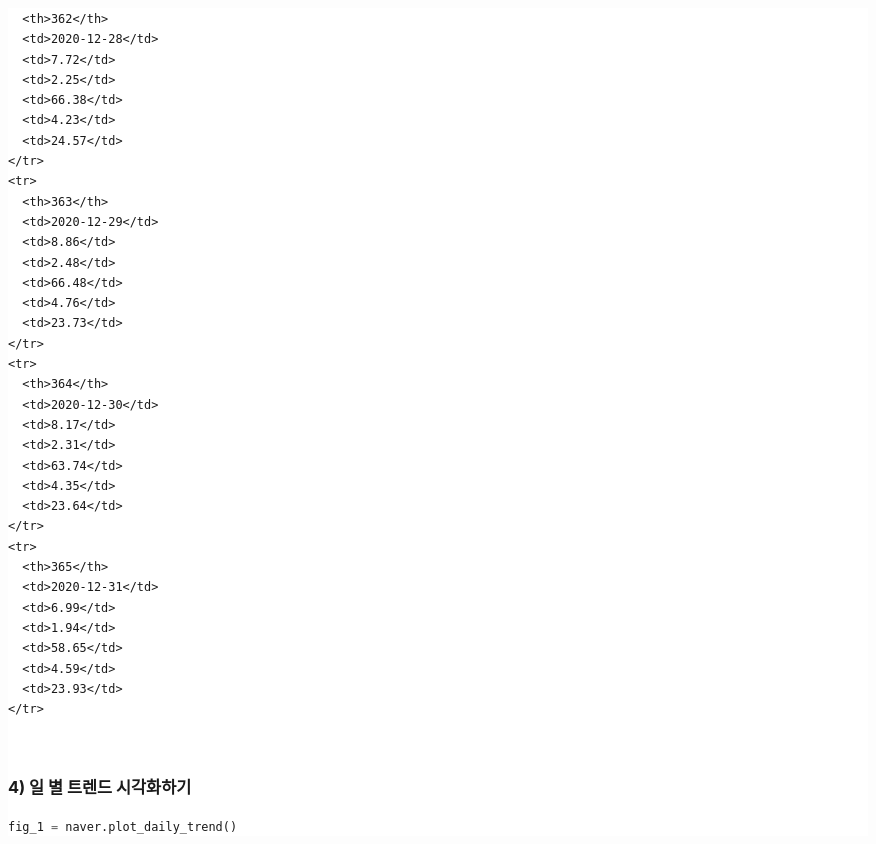       <th>362</th>
      <td>2020-12-28</td>
      <td>7.72</td>
      <td>2.25</td>
      <td>66.38</td>
      <td>4.23</td>
      <td>24.57</td>
    </tr>
    <tr>
      <th>363</th>
      <td>2020-12-29</td>
      <td>8.86</td>
      <td>2.48</td>
      <td>66.48</td>
      <td>4.76</td>
      <td>23.73</td>
    </tr>
    <tr>
      <th>364</th>
      <td>2020-12-30</td>
      <td>8.17</td>
      <td>2.31</td>
      <td>63.74</td>
      <td>4.35</td>
      <td>23.64</td>
    </tr>
    <tr>
      <th>365</th>
      <td>2020-12-31</td>
      <td>6.99</td>
      <td>1.94</td>
      <td>58.65</td>
      <td>4.59</td>
      <td>23.93</td>
    </tr>
  </tbody>
</table>
</div>



<br>

### 4) 일 별 트렌드 시각화하기


```python
fig_1 = naver.plot_daily_trend()
```

